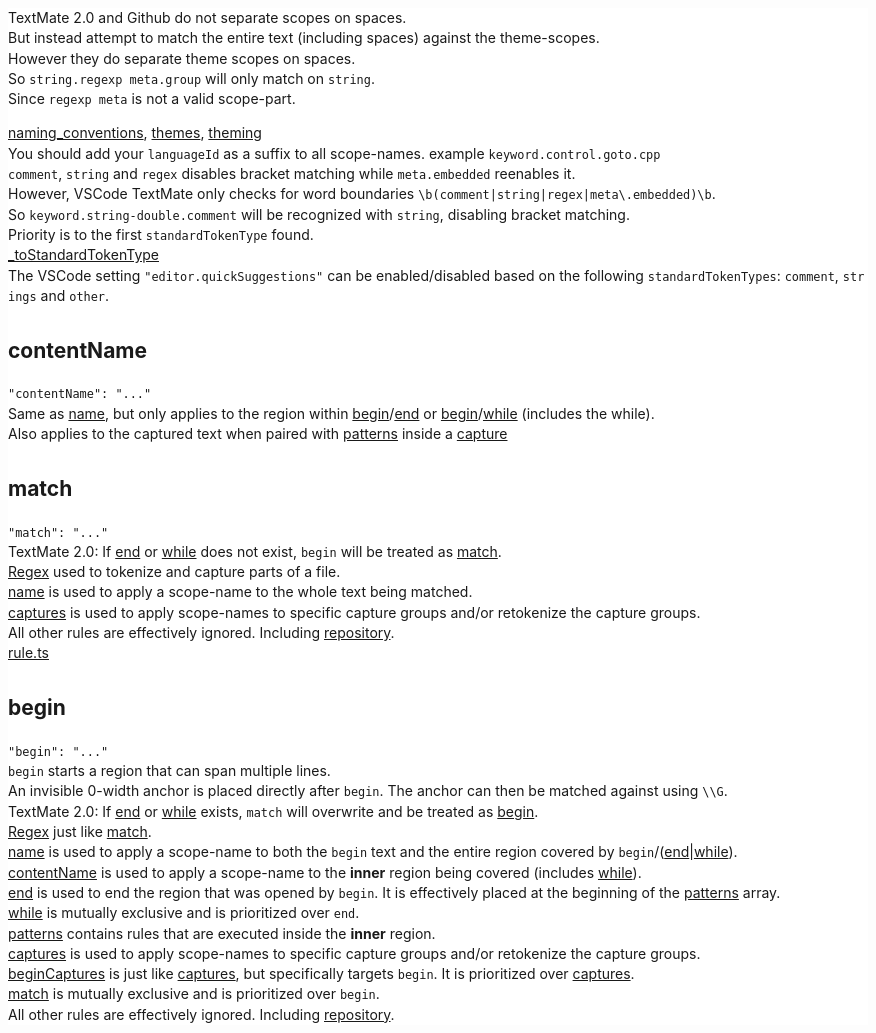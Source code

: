 TextMate 2.0 and Github do not separate scopes on spaces.  
But instead attempt to match the entire text (including spaces) against the theme-scopes.  
However they do separate theme scopes on spaces.  
So `string.regexp meta.group` will only match on `string`.  
Since `regexp meta` is not a valid scope-part.  

[naming_conventions](https://macromates.com/manual/en/language_grammars#naming_conventions), [themes](https://code.visualstudio.com/docs/getstarted/themes), [theming](https://code.visualstudio.com/api/extension-capabilities/theming)  
You should add your `languageId` as a suffix to all scope-names. example `keyword.control.goto.cpp`  
`comment`, `string` and `regex` disables bracket matching while `meta.embedded` reenables it.  
However, VSCode TextMate only checks for word boundaries `\b(comment|string|regex|meta\.embedded)\b`.  
So `keyword.string-double.comment` will be recognized with `string`, disabling bracket matching.  
Priority is to the first `standardTokenType` found.  
[_toStandardTokenType](https://github.com/microsoft/vscode-textmate/blob/main/src/grammar/basicScopesAttributeProvider.ts#L54-L72)  
The VSCode setting `"editor.quickSuggestions"` can be enabled/disabled based on the following `standardTokenTypes`: `comment`, `strings` and `other`.  

## contentName
`"contentName": "..."`  
Same as [name](#name), but only applies to the region within [begin](#begin)/[end](#end) or [begin](#begin)/[while](#while) (includes the while).  
Also applies to the captured text when paired with [patterns](#patterns) inside a [capture](#capture)  

## match
`"match": "..."`  
TextMate 2.0: If [end](#end) or [while](#while) does not exist, `begin` will be treated as [match](#match).  
[Regex](README.md#regex) used to tokenize and capture parts of a file.  
[name](#name) is used to apply a scope-name to the whole text being matched.  
[captures](#captures) is used to apply scope-names to specific capture groups and/or retokenize the capture groups.  
All other rules are effectively ignored. Including [repository](#repository).  
[rule.ts](https://github.com/microsoft/vscode-textmate/blob/8b07a3c2be6fe4674f9ce6bba6d5c962a7f50df5/src/rule.ts#L394-L402)  

## begin
`"begin": "..."`  
`begin` starts a region that can span multiple lines.  
An invisible 0-width anchor is placed directly after `begin`. The anchor can then be matched against using `\\G`.  
TextMate 2.0: If [end](#end) or [while](#while) exists, `match` will overwrite and be treated as [begin](#begin).  
[Regex](README.md#regex) just like [match](#match).  
[name](#name) is used to apply a scope-name to both the `begin` text and the entire region covered by `begin`/([end](#end)|[while](#while)).  
[contentName](#contentname) is used to apply a scope-name to the **inner** region being covered (includes [while](#while)).  
[end](#end) is used to end the region that was opened by `begin`. It is effectively placed at the beginning of the [patterns](#patterns) array.  
[while](#while) is mutually exclusive and is prioritized over `end`.  
[patterns](#patterns) contains rules that are executed inside the **inner** region.  
[captures](#captures) is used to apply scope-names to specific capture groups and/or retokenize the capture groups.  
[beginCaptures](#begincaptures) is just like [captures](#captures), but specifically targets `begin`. It is prioritized over [captures](#captures).  
[match](#match) is mutually exclusive and is prioritized over `begin`.  
All other rules are effectively ignored. Including [repository](#repository).  